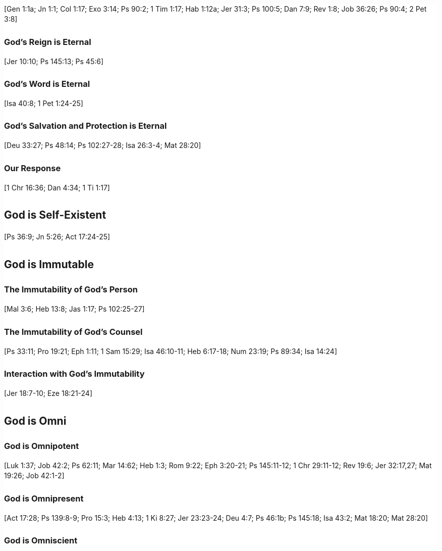 [Gen 1:1a; Jn 1:1; Col 1:17; Exo 3:14; Ps 90:2; 1 Tim 1:17; Hab 1:12a; Jer 31:3; Ps 100:5; Dan 7:9; Rev 1:8; Job 36:26; Ps 90:4; 2 Pet 3:8]

### God’s Reign is Eternal

[Jer 10:10; Ps 145:13; Ps 45:6]

### God’s Word is Eternal

[Isa 40:8; 1 Pet 1:24-25]

### God’s Salvation and Protection is Eternal

[Deu 33:27; Ps 48:14; Ps 102:27-28; Isa 26:3-4; Mat 28:20]

### Our Response

[1 Chr 16:36; Dan 4:34; 1 Ti 1:17]

## God is Self-Existent

[Ps 36:9; Jn 5:26; Act 17:24-25]

## God is Immutable

### The Immutability of God’s Person

[Mal 3:6; Heb 13:8; Jas 1:17; Ps 102:25-27]

### The Immutability of God’s Counsel

[Ps 33:11; Pro 19:21; Eph 1:11; 1 Sam 15:29; Isa 46:10-11; Heb 6:17-18; Num 23:19; Ps 89:34; Isa 14:24]

### Interaction with God’s Immutability

[Jer 18:7-10; Eze 18:21-24]

## God is Omni

### God is Omnipotent

[Luk 1:37; Job 42:2; Ps 62:11; Mar 14:62; Heb 1:3; Rom 9:22; Eph 3:20-21; Ps 145:11-12; 1 Chr 29:11-12; Rev 19:6; Jer 32:17,27; Mat 19:26; Job 42:1-2]

### God is Omnipresent

[Act 17:28; Ps 139:8-9; Pro 15:3; Heb 4:13; 1 Ki 8:27; Jer 23:23-24; Deu 4:7; Ps 46:1b; Ps 145:18; Isa 43:2; Mat 18:20; Mat 28:20]

### God is Omniscient

